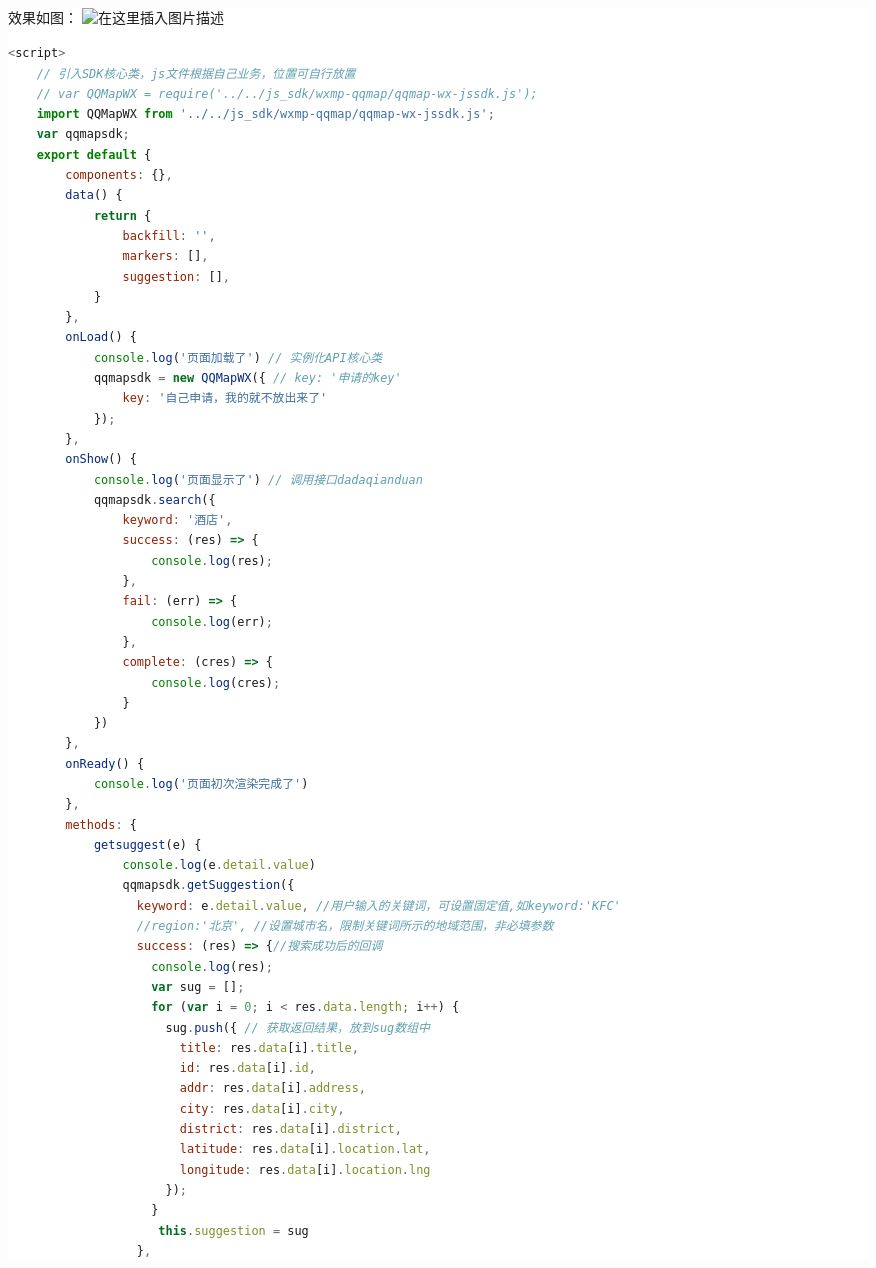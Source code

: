 效果如图：
![在这里插入图片描述](https://p3-juejin.byteimg.com/tos-cn-i-k3u1fbpfcp/cabfc167bcdc41e19e8d9fca01721175~tplv-k3u1fbpfcp-zoom-1.image)
```javascript
<script>
	// 引入SDK核心类，js文件根据自己业务，位置可自行放置
	// var QQMapWX = require('../../js_sdk/wxmp-qqmap/qqmap-wx-jssdk.js');
	import QQMapWX from '../../js_sdk/wxmp-qqmap/qqmap-wx-jssdk.js';
	var qqmapsdk;
	export default {
		components: {},
		data() {
			return {
				backfill: '',
				markers: [],
				suggestion: [],
			}
		},
		onLoad() {
			console.log('页面加载了') // 实例化API核心类
			qqmapsdk = new QQMapWX({ // key: '申请的key'
				key: '自己申请，我的就不放出来了'
			});
		},
		onShow() {
			console.log('页面显示了') // 调用接口dadaqianduan
			qqmapsdk.search({
				keyword: '酒店',
				success: (res) => {
					console.log(res);
				},
				fail: (err) => {
					console.log(err);
				},
				complete: (cres) => {
					console.log(cres);
				}
			})
		},
		onReady() {
			console.log('页面初次渲染完成了')
		},
		methods: {
			getsuggest(e) {
				console.log(e.detail.value)
			    qqmapsdk.getSuggestion({
			      keyword: e.detail.value, //用户输入的关键词，可设置固定值,如keyword:'KFC'
			      //region:'北京', //设置城市名，限制关键词所示的地域范围，非必填参数
			      success: (res) => {//搜索成功后的回调
			        console.log(res);
			        var sug = [];
			        for (var i = 0; i < res.data.length; i++) {
			          sug.push({ // 获取返回结果，放到sug数组中
			            title: res.data[i].title,
			            id: res.data[i].id,
			            addr: res.data[i].address,
			            city: res.data[i].city,
			            district: res.data[i].district,
			            latitude: res.data[i].location.lat,
			            longitude: res.data[i].location.lng
			          });
			        }
			         this.suggestion = sug
			      },
```